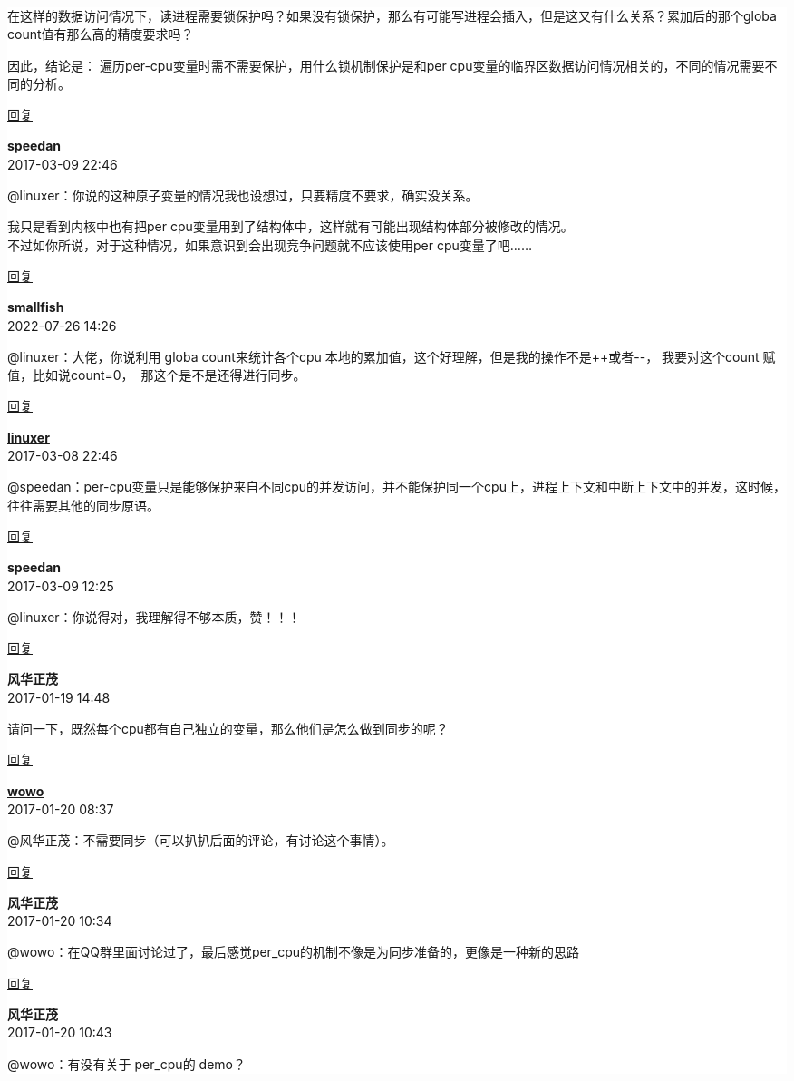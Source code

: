 在这样的数据访问情况下，读进程需要锁保护吗？如果没有锁保护，那么有可能写进程会插入，但是这又有什么关系？累加后的那个globa count值有那么高的精度要求吗？  
  
因此，结论是： 遍历per-cpu变量时需不需要保护，用什么锁机制保护是和per cpu变量的临界区数据访问情况相关的，不同的情况需要不同的分析。

[回复](http://www.wowotech.net/kernel_synchronization/per-cpu.html#comment-5302)

**speedan**  
2017-03-09 22:46

@linuxer：你说的这种原子变量的情况我也设想过，只要精度不要求，确实没关系。  
  
我只是看到内核中也有把per cpu变量用到了结构体中，这样就有可能出现结构体部分被修改的情况。  
不过如你所说，对于这种情况，如果意识到会出现竞争问题就不应该使用per cpu变量了吧……

[回复](http://www.wowotech.net/kernel_synchronization/per-cpu.html#comment-5304)

**smallfish**  
2022-07-26 14:26

@linuxer：大佬，你说利用 globa count来统计各个cpu 本地的累加值，这个好理解，但是我的操作不是++或者--， 我要对这个count 赋值，比如说count=0，  那这个是不是还得进行同步。

[回复](http://www.wowotech.net/kernel_synchronization/per-cpu.html#comment-8655)

**[linuxer](http://www.wowotech.net/)**  
2017-03-08 22:46

@speedan：per-cpu变量只是能够保护来自不同cpu的并发访问，并不能保护同一个cpu上，进程上下文和中断上下文中的并发，这时候，往往需要其他的同步原语。

[回复](http://www.wowotech.net/kernel_synchronization/per-cpu.html#comment-5295)

**speedan**  
2017-03-09 12:25

@linuxer：你说得对，我理解得不够本质，赞！！！

[回复](http://www.wowotech.net/kernel_synchronization/per-cpu.html#comment-5299)

**风华正茂**  
2017-01-19 14:48

请问一下，既然每个cpu都有自己独立的变量，那么他们是怎么做到同步的呢？

[回复](http://www.wowotech.net/kernel_synchronization/per-cpu.html#comment-5166)

**[wowo](http://www.wowotech.net/)**  
2017-01-20 08:37

@风华正茂：不需要同步（可以扒扒后面的评论，有讨论这个事情）。

[回复](http://www.wowotech.net/kernel_synchronization/per-cpu.html#comment-5170)

**风华正茂**  
2017-01-20 10:34

@wowo：在QQ群里面讨论过了，最后感觉per_cpu的机制不像是为同步准备的，更像是一种新的思路

[回复](http://www.wowotech.net/kernel_synchronization/per-cpu.html#comment-5173)

**风华正茂**  
2017-01-20 10:43

@wowo：有没有关于 per_cpu的 demo？
